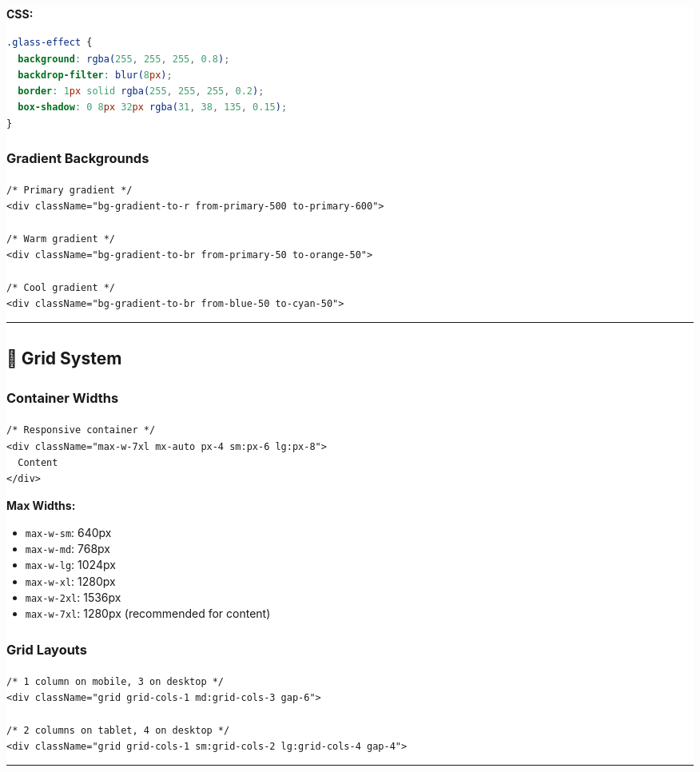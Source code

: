 **CSS:**
```css
.glass-effect {
  background: rgba(255, 255, 255, 0.8);
  backdrop-filter: blur(8px);
  border: 1px solid rgba(255, 255, 255, 0.2);
  box-shadow: 0 8px 32px rgba(31, 38, 135, 0.15);
}
```

### Gradient Backgrounds

```tsx
/* Primary gradient */
<div className="bg-gradient-to-r from-primary-500 to-primary-600">

/* Warm gradient */
<div className="bg-gradient-to-br from-primary-50 to-orange-50">

/* Cool gradient */
<div className="bg-gradient-to-br from-blue-50 to-cyan-50">
```

---

## 📏 Grid System

### Container Widths

```tsx
/* Responsive container */
<div className="max-w-7xl mx-auto px-4 sm:px-6 lg:px-8">
  Content
</div>
```

**Max Widths:**
- `max-w-sm`: 640px
- `max-w-md`: 768px
- `max-w-lg`: 1024px
- `max-w-xl`: 1280px
- `max-w-2xl`: 1536px
- `max-w-7xl`: 1280px (recommended for content)

### Grid Layouts

```tsx
/* 1 column on mobile, 3 on desktop */
<div className="grid grid-cols-1 md:grid-cols-3 gap-6">

/* 2 columns on tablet, 4 on desktop */
<div className="grid grid-cols-1 sm:grid-cols-2 lg:grid-cols-4 gap-4">
```

---